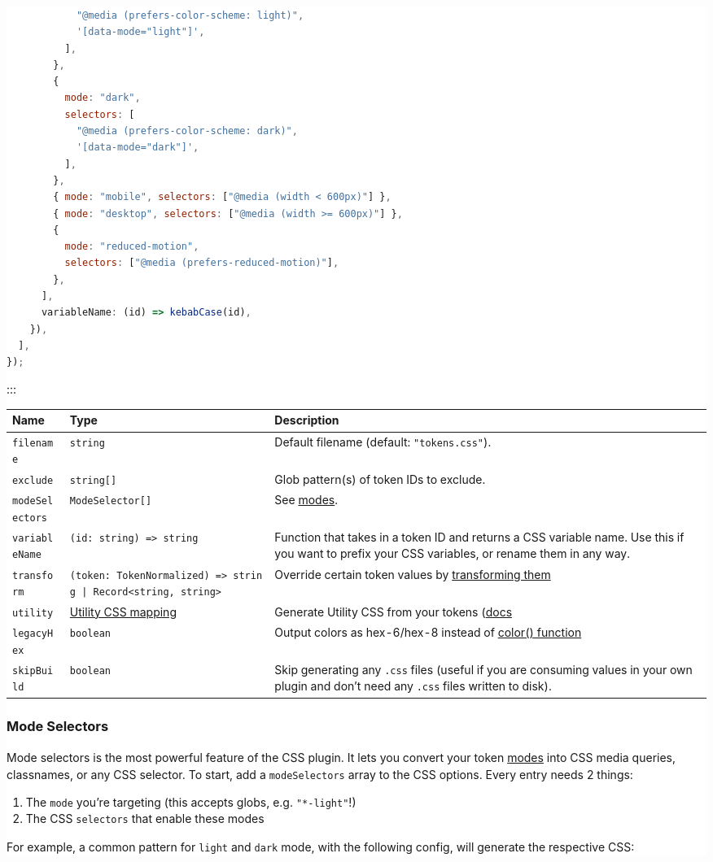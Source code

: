```js [terrazzo.config.js]
            "@media (prefers-color-scheme: light)",
            '[data-mode="light"]',
          ],
        },
        {
          mode: "dark",
          selectors: [
            "@media (prefers-color-scheme: dark)",
            '[data-mode="dark"]',
          ],
        },
        { mode: "mobile", selectors: ["@media (width < 600px)"] },
        { mode: "desktop", selectors: ["@media (width >= 600px)"] },
        {
          mode: "reduced-motion",
          selectors: ["@media (prefers-reduced-motion)"],
        },
      ],
      variableName: (id) => kebabCase(id),
    }),
  ],
});
```

:::

| Name            | Type                                                           | Description                                                                                                                                      |
| :-------------- | :------------------------------------------------------------- | :----------------------------------------------------------------------------------------------------------------------------------------------- |
| `filename`      | `string`                                                       | Default filename (default: `"tokens.css"`).                                                                                                      |
| `exclude`       | `string[]`                                                     | Glob pattern(s) of token IDs to exclude.                                                                                                         |
| `modeSelectors` | `ModeSelector[]`                                               | See [modes](#modes).                                                                                                                             |
| `variableName`  | `(id: string) => string`                                       | Function that takes in a token ID and returns a CSS variable name. Use this if you want to prefix your CSS variables, or rename them in any way. |
| `transform`     | `(token: TokenNormalized) => string \| Record<string, string>` | Override certain token values by [transforming them](#transform)                                                                                 |
| `utility`       | [Utility CSS mapping](#utility-css)                            | Generate Utility CSS from your tokens ([docs](#utility-css)                                                                                      |
| `legacyHex`     | `boolean`                                                      | Output colors as hex-6/hex-8 instead of [color() function](https://developer.mozilla.org/en-US/docs/Web/CSS/color_value/color)                   |
| `skipBuild`     | `boolean`                                                      | Skip generating any `.css` files (useful if you are consuming values in your own plugin and don’t need any `.css` files written to disk).        |

### Mode Selectors

Mode selectors is the most powerful feature of the CSS plugin. It lets you convert your token [modes](/docs/guides/modes) into CSS media queries, classnames, or any CSS selector. To start, add a `modeSelectors` array to the CSS options. Every entry needs 2 things:

1. The `mode` you’re targeting (this accepts globs, e.g. `"*-light"`!)
2. The CSS `selectors` that enable these modes

For example, a common pattern for `light` and `dark` mode, with the following config, will generate the respective CSS:
